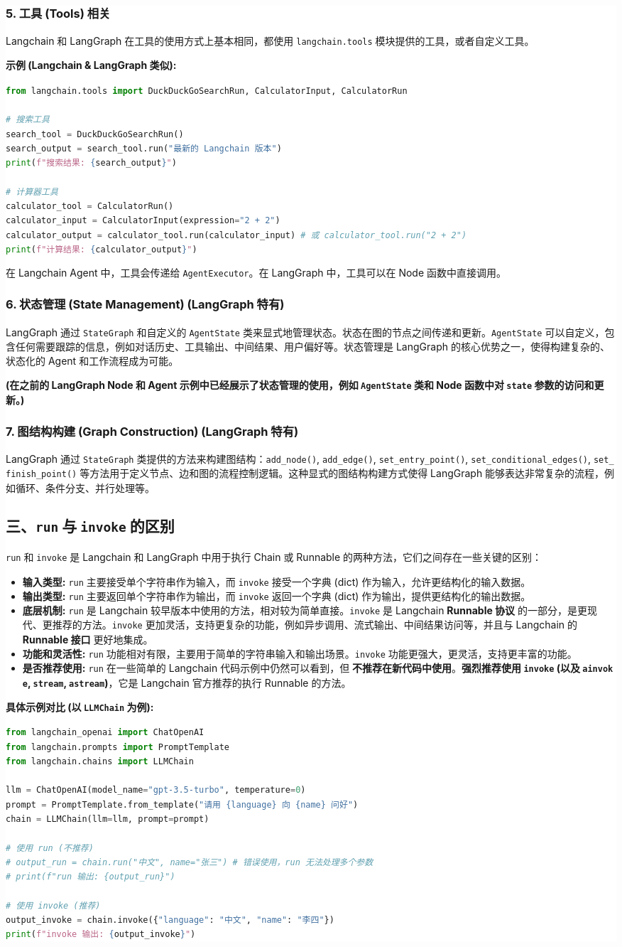 ### 5. 工具 (Tools) 相关

Langchain 和 LangGraph 在工具的使用方式上基本相同，都使用 `langchain.tools` 模块提供的工具，或者自定义工具。

**示例 (Langchain & LangGraph 类似):**

```python
from langchain.tools import DuckDuckGoSearchRun, CalculatorInput, CalculatorRun

# 搜索工具
search_tool = DuckDuckGoSearchRun()
search_output = search_tool.run("最新的 Langchain 版本")
print(f"搜索结果: {search_output}")

# 计算器工具
calculator_tool = CalculatorRun()
calculator_input = CalculatorInput(expression="2 + 2")
calculator_output = calculator_tool.run(calculator_input) # 或 calculator_tool.run("2 + 2")
print(f"计算结果: {calculator_output}")
```

在 Langchain Agent 中，工具会传递给 `AgentExecutor`。在 LangGraph 中，工具可以在 Node 函数中直接调用。

### 6. 状态管理 (State Management) (LangGraph 特有)

LangGraph 通过 `StateGraph` 和自定义的 `AgentState` 类来显式地管理状态。状态在图的节点之间传递和更新。`AgentState` 可以自定义，包含任何需要跟踪的信息，例如对话历史、工具输出、中间结果、用户偏好等。状态管理是 LangGraph 的核心优势之一，使得构建复杂的、状态化的 Agent 和工作流程成为可能。

**(在之前的 LangGraph Node 和 Agent 示例中已经展示了状态管理的使用，例如 `AgentState` 类和 Node 函数中对 `state` 参数的访问和更新。)**

### 7. 图结构构建 (Graph Construction) (LangGraph 特有)

LangGraph 通过 `StateGraph` 类提供的方法来构建图结构：`add_node()`, `add_edge()`, `set_entry_point()`, `set_conditional_edges()`, `set_finish_point()` 等方法用于定义节点、边和图的流程控制逻辑。这种显式的图结构构建方式使得 LangGraph 能够表达非常复杂的流程，例如循环、条件分支、并行处理等。

## 三、`run` 与 `invoke` 的区别

`run` 和 `invoke` 是 Langchain 和 LangGraph 中用于执行 Chain 或 Runnable 的两种方法，它们之间存在一些关键的区别：

*   **输入类型:** `run` 主要接受单个字符串作为输入，而 `invoke` 接受一个字典 (dict) 作为输入，允许更结构化的输入数据。
*   **输出类型:** `run` 主要返回单个字符串作为输出，而 `invoke` 返回一个字典 (dict) 作为输出，提供更结构化的输出数据。
*   **底层机制:** `run` 是 Langchain 较早版本中使用的方法，相对较为简单直接。`invoke` 是 Langchain **Runnable 协议** 的一部分，是更现代、更推荐的方法。`invoke` 更加灵活，支持更复杂的功能，例如异步调用、流式输出、中间结果访问等，并且与 Langchain 的 **Runnable 接口** 更好地集成。
*   **功能和灵活性:** `run` 功能相对有限，主要用于简单的字符串输入和输出场景。`invoke` 功能更强大，更灵活，支持更丰富的功能。
*   **是否推荐使用:** `run` 在一些简单的 Langchain 代码示例中仍然可以看到，但 **不推荐在新代码中使用**。**强烈推荐使用 `invoke` (以及 `ainvoke`, `stream`, `astream`)**，它是 Langchain 官方推荐的执行 Runnable 的方法。

**具体示例对比 (以 `LLMChain` 为例):**

```python
from langchain_openai import ChatOpenAI
from langchain.prompts import PromptTemplate
from langchain.chains import LLMChain

llm = ChatOpenAI(model_name="gpt-3.5-turbo", temperature=0)
prompt = PromptTemplate.from_template("请用 {language} 向 {name} 问好")
chain = LLMChain(llm=llm, prompt=prompt)

# 使用 run (不推荐)
# output_run = chain.run("中文", name="张三") # 错误使用，run 无法处理多个参数
# print(f"run 输出: {output_run}")

# 使用 invoke (推荐)
output_invoke = chain.invoke({"language": "中文", "name": "李四"})
print(f"invoke 输出: {output_invoke}")
```
